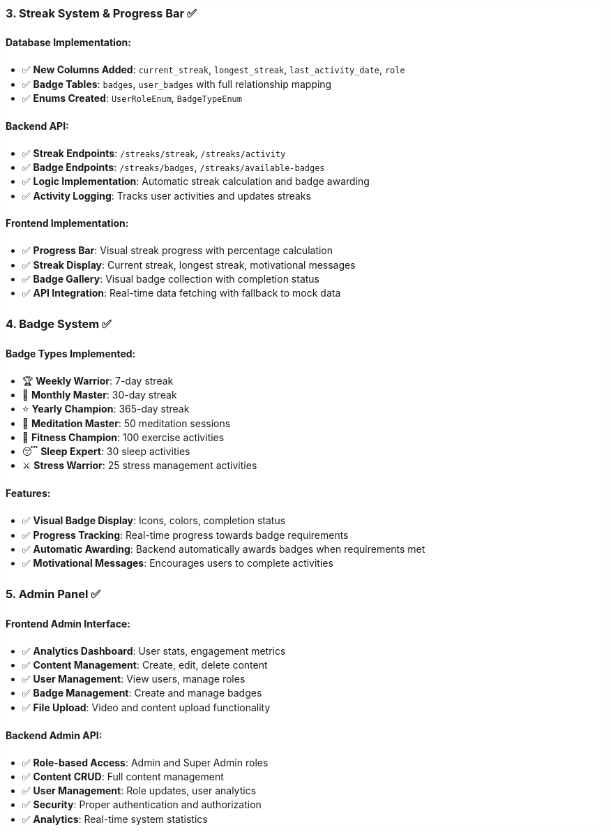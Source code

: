 ### 3. **Streak System & Progress Bar** ✅

#### **Database Implementation:**
- ✅ **New Columns Added**: `current_streak`, `longest_streak`, `last_activity_date`, `role`
- ✅ **Badge Tables**: `badges`, `user_badges` with full relationship mapping
- ✅ **Enums Created**: `UserRoleEnum`, `BadgeTypeEnum`

#### **Backend API:**
- ✅ **Streak Endpoints**: `/streaks/streak`, `/streaks/activity`
- ✅ **Badge Endpoints**: `/streaks/badges`, `/streaks/available-badges`
- ✅ **Logic Implementation**: Automatic streak calculation and badge awarding
- ✅ **Activity Logging**: Tracks user activities and updates streaks

#### **Frontend Implementation:**
- ✅ **Progress Bar**: Visual streak progress with percentage calculation
- ✅ **Streak Display**: Current streak, longest streak, motivational messages
- ✅ **Badge Gallery**: Visual badge collection with completion status
- ✅ **API Integration**: Real-time data fetching with fallback to mock data

### 4. **Badge System** ✅

#### **Badge Types Implemented:**
- 🏆 **Weekly Warrior**: 7-day streak
- 🥇 **Monthly Master**: 30-day streak  
- ⭐ **Yearly Champion**: 365-day streak
- 🧘 **Meditation Master**: 50 meditation sessions
- 💪 **Fitness Champion**: 100 exercise activities
- 😴 **Sleep Expert**: 30 sleep activities
- ⚔️ **Stress Warrior**: 25 stress management activities

#### **Features:**
- ✅ **Visual Badge Display**: Icons, colors, completion status
- ✅ **Progress Tracking**: Real-time progress towards badge requirements
- ✅ **Automatic Awarding**: Backend automatically awards badges when requirements met
- ✅ **Motivational Messages**: Encourages users to complete activities

### 5. **Admin Panel** ✅

#### **Frontend Admin Interface:**
- ✅ **Analytics Dashboard**: User stats, engagement metrics
- ✅ **Content Management**: Create, edit, delete content
- ✅ **User Management**: View users, manage roles
- ✅ **Badge Management**: Create and manage badges
- ✅ **File Upload**: Video and content upload functionality

#### **Backend Admin API:**
- ✅ **Role-based Access**: Admin and Super Admin roles
- ✅ **Content CRUD**: Full content management
- ✅ **User Management**: Role updates, user analytics
- ✅ **Security**: Proper authentication and authorization
- ✅ **Analytics**: Real-time system statistics
